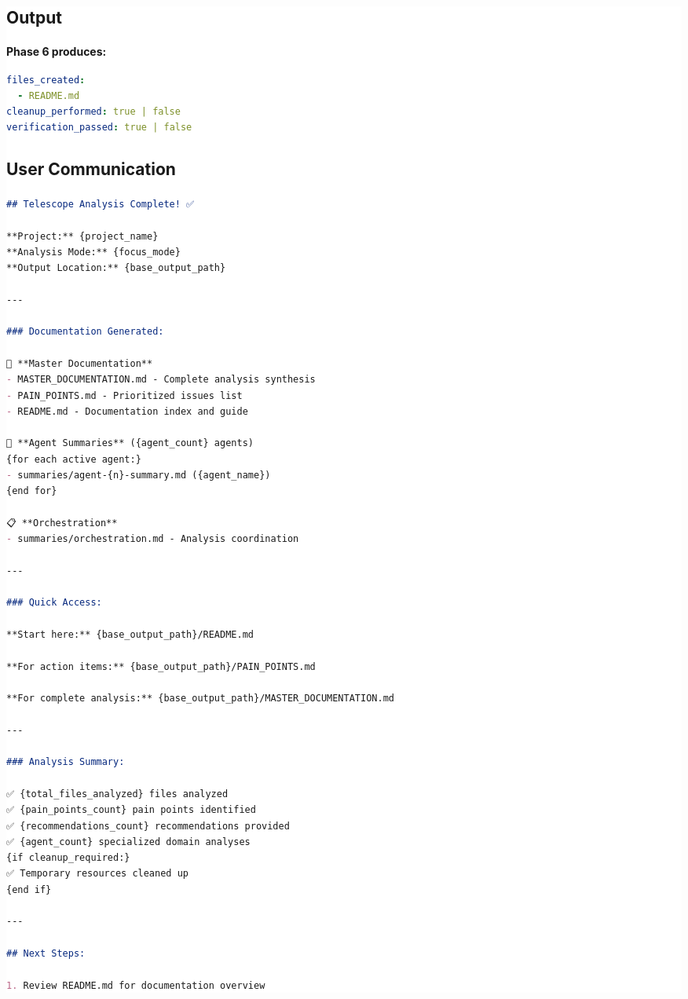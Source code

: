 ## Output

**Phase 6 produces:**

```yaml
files_created:
  - README.md
cleanup_performed: true | false
verification_passed: true | false
```

## User Communication

```markdown
## Telescope Analysis Complete! ✅

**Project:** {project_name}
**Analysis Mode:** {focus_mode}
**Output Location:** {base_output_path}

---

### Documentation Generated:

📄 **Master Documentation**
- MASTER_DOCUMENTATION.md - Complete analysis synthesis
- PAIN_POINTS.md - Prioritized issues list
- README.md - Documentation index and guide

📁 **Agent Summaries** ({agent_count} agents)
{for each active agent:}
- summaries/agent-{n}-summary.md ({agent_name})
{end for}

📋 **Orchestration**
- summaries/orchestration.md - Analysis coordination

---

### Quick Access:

**Start here:** {base_output_path}/README.md

**For action items:** {base_output_path}/PAIN_POINTS.md

**For complete analysis:** {base_output_path}/MASTER_DOCUMENTATION.md

---

### Analysis Summary:

✅ {total_files_analyzed} files analyzed
✅ {pain_points_count} pain points identified
✅ {recommendations_count} recommendations provided
✅ {agent_count} specialized domain analyses
{if cleanup_required:}
✅ Temporary resources cleaned up
{end if}

---

## Next Steps:

1. Review README.md for documentation overview
```